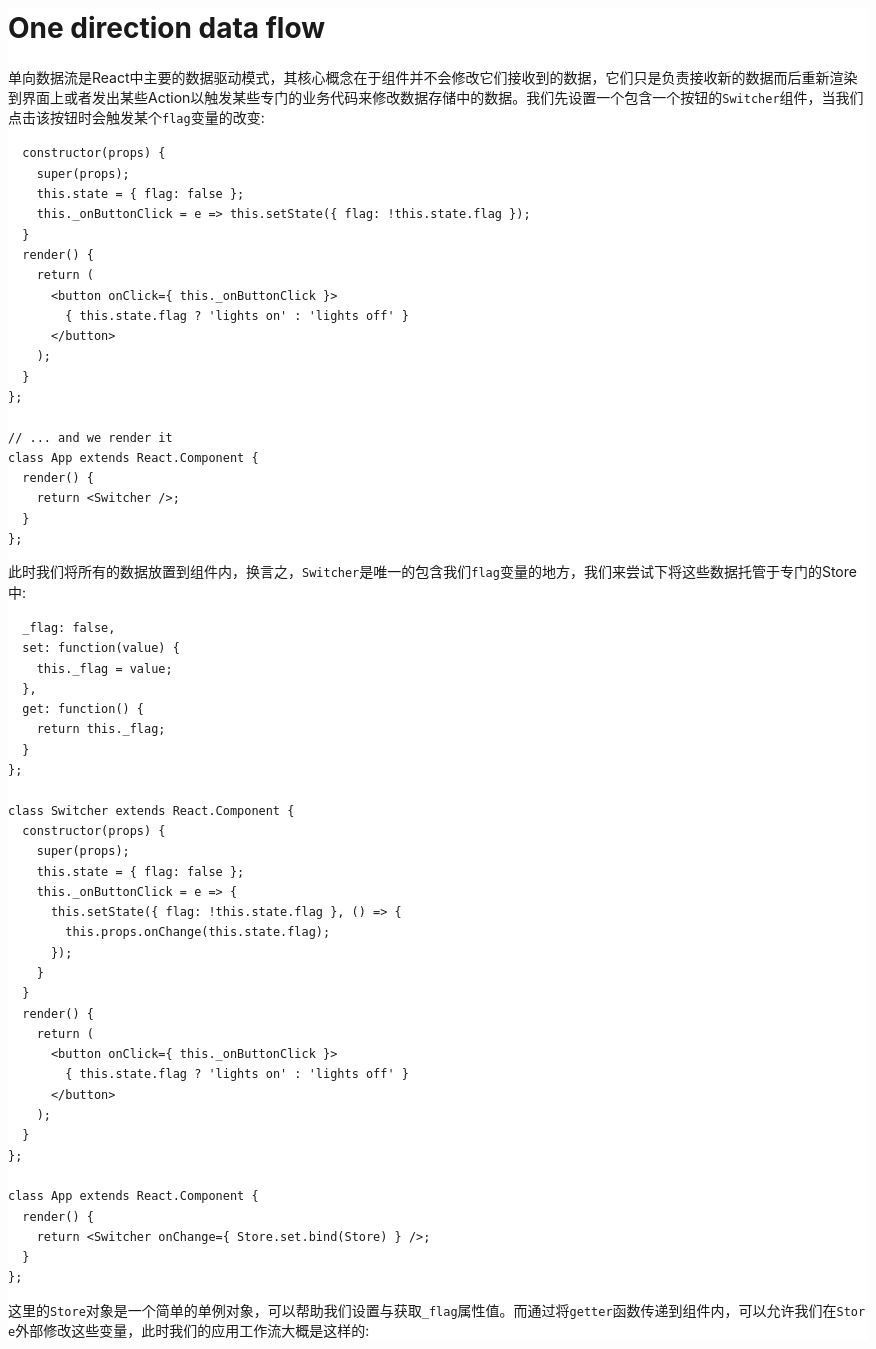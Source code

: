 # One direction data flow
单向数据流是React中主要的数据驱动模式，其核心概念在于组件并不会修改它们接收到的数据，它们只是负责接收新的数据而后重新渲染到界面上或者发出某些Action以触发某些专门的业务代码来修改数据存储中的数据。我们先设置一个包含一个按钮的`Switcher`组件，当我们点击该按钮时会触发某个`flag`变量的改变:
```class Switcher extends React.Component {
  constructor(props) {
    super(props);
    this.state = { flag: false };
    this._onButtonClick = e => this.setState({ flag: !this.state.flag });
  }
  render() {
    return (
      <button onClick={ this._onButtonClick }>
        { this.state.flag ? 'lights on' : 'lights off' }
      </button>
    );
  }
};

// ... and we render it
class App extends React.Component {
  render() {
    return <Switcher />;
  }
};
```
此时我们将所有的数据放置到组件内，换言之，`Switcher`是唯一的包含我们`flag`变量的地方，我们来尝试下将这些数据托管于专门的Store中:
```var Store = {
  _flag: false,
  set: function(value) {
    this._flag = value;
  },
  get: function() {
    return this._flag;
  }
};

class Switcher extends React.Component {
  constructor(props) {
    super(props);
    this.state = { flag: false };
    this._onButtonClick = e => {
      this.setState({ flag: !this.state.flag }, () => {
        this.props.onChange(this.state.flag);
      });
    }
  }
  render() {
    return (
      <button onClick={ this._onButtonClick }>
        { this.state.flag ? 'lights on' : 'lights off' }
      </button>
    );
  }
};

class App extends React.Component {
  render() {
    return <Switcher onChange={ Store.set.bind(Store) } />;
  }
};
```
这里的`Store`对象是一个简单的单例对象，可以帮助我们设置与获取`_flag`属性值。而通过将`getter`函数传递到组件内，可以允许我们在`Store`外部修改这些变量，此时我们的应用工作流大概是这样的: